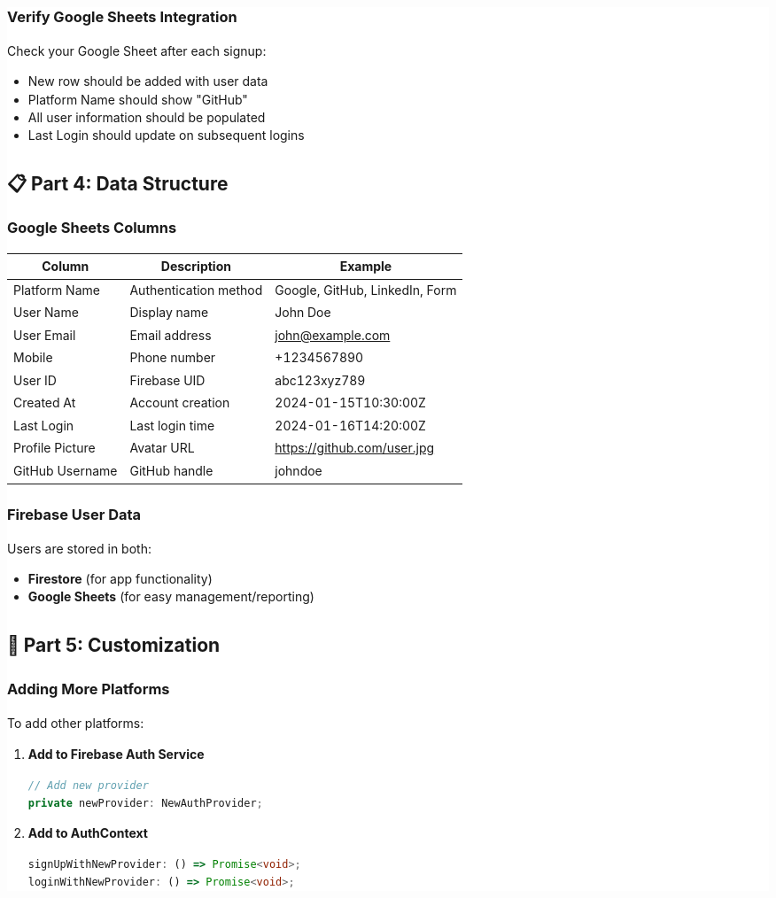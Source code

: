 ### Verify Google Sheets Integration

Check your Google Sheet after each signup:
- New row should be added with user data
- Platform Name should show "GitHub"
- All user information should be populated
- Last Login should update on subsequent logins

## 📋 Part 4: Data Structure

### Google Sheets Columns

| Column | Description | Example |
|--------|-------------|---------|
| Platform Name | Authentication method | Google, GitHub, LinkedIn, Form |
| User Name | Display name | John Doe |
| User Email | Email address | john@example.com |
| Mobile | Phone number | +1234567890 |
| User ID | Firebase UID | abc123xyz789 |
| Created At | Account creation | 2024-01-15T10:30:00Z |
| Last Login | Last login time | 2024-01-16T14:20:00Z |
| Profile Picture | Avatar URL | https://github.com/user.jpg |
| GitHub Username | GitHub handle | johndoe |

### Firebase User Data

Users are stored in both:
- **Firestore** (for app functionality)
- **Google Sheets** (for easy management/reporting)

## 🔧 Part 5: Customization

### Adding More Platforms

To add other platforms:

1. **Add to Firebase Auth Service**
   ```typescript
   // Add new provider
   private newProvider: NewAuthProvider;
   ```

2. **Add to AuthContext**
   ```typescript
   signUpWithNewProvider: () => Promise<void>;
   loginWithNewProvider: () => Promise<void>;
   ```
